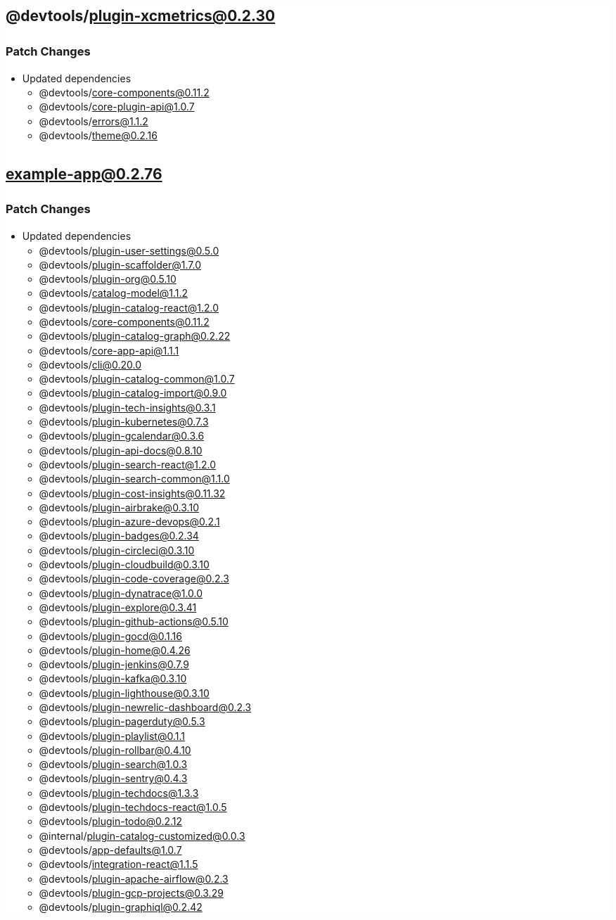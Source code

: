 ## @devtools/plugin-xcmetrics@0.2.30

### Patch Changes

- Updated dependencies
  - @devtools/core-components@0.11.2
  - @devtools/core-plugin-api@1.0.7
  - @devtools/errors@1.1.2
  - @devtools/theme@0.2.16

## example-app@0.2.76

### Patch Changes

- Updated dependencies
  - @devtools/plugin-user-settings@0.5.0
  - @devtools/plugin-scaffolder@1.7.0
  - @devtools/plugin-org@0.5.10
  - @devtools/catalog-model@1.1.2
  - @devtools/plugin-catalog-react@1.2.0
  - @devtools/core-components@0.11.2
  - @devtools/plugin-catalog-graph@0.2.22
  - @devtools/core-app-api@1.1.1
  - @devtools/cli@0.20.0
  - @devtools/plugin-catalog-common@1.0.7
  - @devtools/plugin-catalog-import@0.9.0
  - @devtools/plugin-tech-insights@0.3.1
  - @devtools/plugin-kubernetes@0.7.3
  - @devtools/plugin-gcalendar@0.3.6
  - @devtools/plugin-api-docs@0.8.10
  - @devtools/plugin-search-react@1.2.0
  - @devtools/plugin-search-common@1.1.0
  - @devtools/plugin-cost-insights@0.11.32
  - @devtools/plugin-airbrake@0.3.10
  - @devtools/plugin-azure-devops@0.2.1
  - @devtools/plugin-badges@0.2.34
  - @devtools/plugin-circleci@0.3.10
  - @devtools/plugin-cloudbuild@0.3.10
  - @devtools/plugin-code-coverage@0.2.3
  - @devtools/plugin-dynatrace@1.0.0
  - @devtools/plugin-explore@0.3.41
  - @devtools/plugin-github-actions@0.5.10
  - @devtools/plugin-gocd@0.1.16
  - @devtools/plugin-home@0.4.26
  - @devtools/plugin-jenkins@0.7.9
  - @devtools/plugin-kafka@0.3.10
  - @devtools/plugin-lighthouse@0.3.10
  - @devtools/plugin-newrelic-dashboard@0.2.3
  - @devtools/plugin-pagerduty@0.5.3
  - @devtools/plugin-playlist@0.1.1
  - @devtools/plugin-rollbar@0.4.10
  - @devtools/plugin-search@1.0.3
  - @devtools/plugin-sentry@0.4.3
  - @devtools/plugin-techdocs@1.3.3
  - @devtools/plugin-techdocs-react@1.0.5
  - @devtools/plugin-todo@0.2.12
  - @internal/plugin-catalog-customized@0.0.3
  - @devtools/app-defaults@1.0.7
  - @devtools/integration-react@1.1.5
  - @devtools/plugin-apache-airflow@0.2.3
  - @devtools/plugin-gcp-projects@0.3.29
  - @devtools/plugin-graphiql@0.2.42